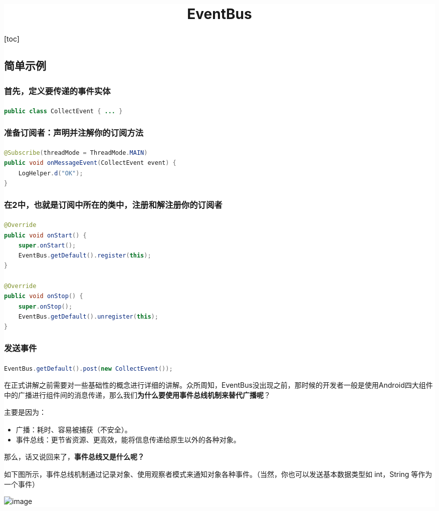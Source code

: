 <h1 align="center">EventBus</h1>

[toc]

## 简单示例

### 首先，定义要传递的事件实体

```java
public class CollectEvent { ... }
```

### 准备订阅者：声明并注解你的订阅方法

```java
@Subscribe(threadMode = ThreadMode.MAIN)
public void onMessageEvent(CollectEvent event) {
    LogHelper.d("OK");
}
```

### 在2中，也就是订阅中所在的类中，注册和解注册你的订阅者

```java
@Override
public void onStart() {
    super.onStart();
    EventBus.getDefault().register(this);
}

@Override
public void onStop() {
    super.onStop();
    EventBus.getDefault().unregister(this);
}
```

### 发送事件

```java
EventBus.getDefault().post(new CollectEvent());
```

在正式讲解之前需要对一些基础性的概念进行详细的讲解。众所周知，EventBus没出现之前，那时候的开发者一般是使用Android四大组件中的广播进行组件间的消息传递，那么我们**为什么要使用事件总线机制来替代广播呢**？

主要是因为：

- 广播：耗时、容易被捕获（不安全）。
- 事件总线：更节省资源、更高效，能将信息传递给原生以外的各种对象。

那么，话又说回来了，**事件总线又是什么呢？**

如下图所示，事件总线机制通过记录对象、使用观察者模式来通知对象各种事件。（当然，你也可以发送基本数据类型如 int，String 等作为一个事件）

![image](https://user-gold-cdn.xitu.io/2020/3/6/170ada0907b50b75?imageView2/0/w/1280/h/960/format/webp/ignore-error/1)
